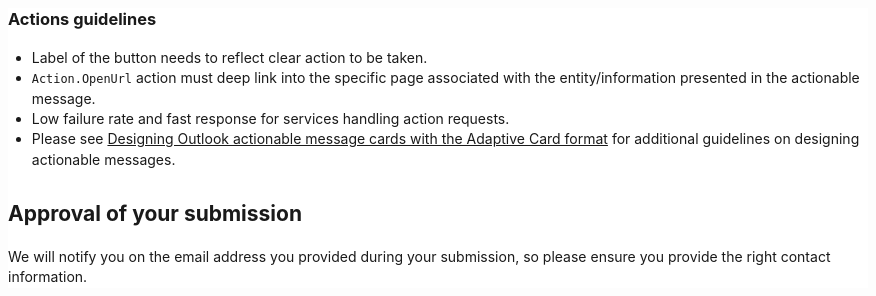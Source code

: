 ### Actions guidelines

- Label of the button needs to reflect clear action to be taken.
- `Action.OpenUrl` action must deep link into the specific page associated with the entity/information presented in the actionable message.
- Low failure rate and fast response for services handling action requests.
- Please see [Designing Outlook actionable message cards with the Adaptive Card format](adaptive-card.md) for additional guidelines on designing actionable messages.

## Approval of your submission

We will notify you on the email address you provided during your submission, so please ensure you provide the right contact information.
